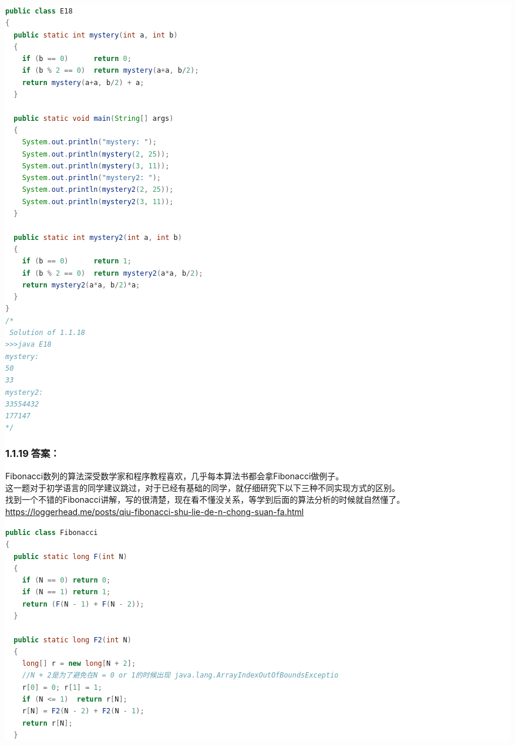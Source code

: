 ```java
public class E18
{
  public static int mystery(int a, int b)
  {
    if (b == 0)      return 0;
    if (b % 2 == 0)  return mystery(a+a, b/2);
    return mystery(a+a, b/2) + a;
  }

  public static void main(String[] args)
  {
    System.out.println("mystery: ");
    System.out.println(mystery(2, 25));
    System.out.println(mystery(3, 11));
    System.out.println("mystery2: ");
    System.out.println(mystery2(2, 25));
    System.out.println(mystery2(3, 11));
  }

  public static int mystery2(int a, int b)
  {
    if (b == 0)      return 1;
    if (b % 2 == 0)  return mystery2(a*a, b/2);
    return mystery2(a*a, b/2)*a;
  }
}
/*
 Solution of 1.1.18
>>>java E18
mystery:
50
33
mystery2:
33554432
177147
*/
```
### 1.1.19 答案：
Fibonacci数列的算法深受数学家和程序教程喜欢，几乎每本算法书都会拿Fibonacci做例子。  
这一题对于初学语言的同学建议跳过，对于已经有基础的同学，就仔细研究下以下三种不同实现方式的区别。  
找到一个不错的Fibonacci讲解，写的很清楚，现在看不懂没关系，等学到后面的算法分析的时候就自然懂了。  
https://loggerhead.me/posts/qiu-fibonacci-shu-lie-de-n-chong-suan-fa.html

```java
public class Fibonacci
{
  public static long F(int N)
  {
    if (N == 0) return 0;
    if (N == 1) return 1;
    return (F(N - 1) + F(N - 2));
  }

  public static long F2(int N)
  {
    long[] r = new long[N + 2];
    //N + 2是为了避免在N = 0 or 1的时候出现 java.lang.ArrayIndexOutOfBoundsExceptio
    r[0] = 0; r[1] = 1;
    if (N <= 1)  return r[N];
    r[N] = F2(N - 2) + F2(N - 1);
    return r[N];
  }

```